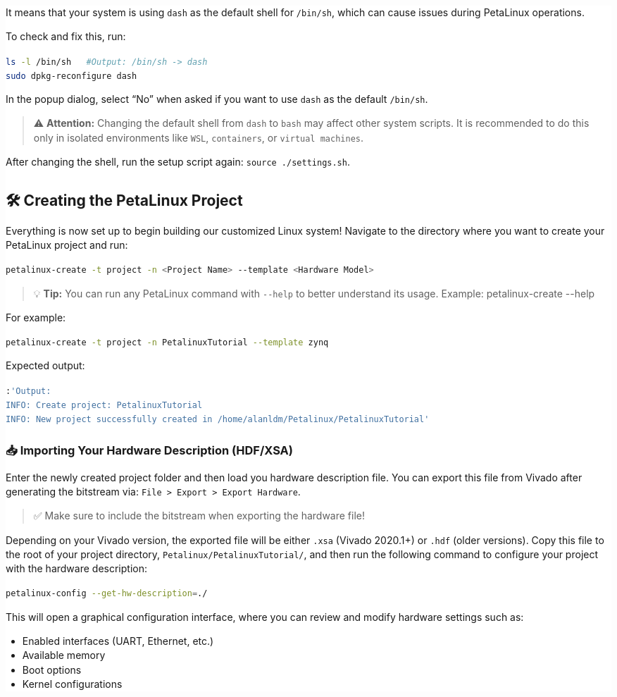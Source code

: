 It means that your system is using `dash` as the default shell for `/bin/sh`, which can cause issues during PetaLinux operations.

To check and fix this, run:

```Bash
ls -l /bin/sh   #Output: /bin/sh -> dash
sudo dpkg-reconfigure dash
```

In the popup dialog, select “No” when asked if you want to use `dash` as the default `/bin/sh`.

>⚠️ **Attention:** Changing the default shell from `dash` to `bash` may affect other system scripts. It is recommended to do this only in isolated environments like `WSL`, `containers`, or `virtual machines`.

After changing the shell, run the setup script again: `source ./settings.sh`.

## 🛠️ Creating the PetaLinux Project

Everything is now set up to begin building our customized Linux system! Navigate to the directory where you want to create your PetaLinux project and run:

```Bash
petalinux-create -t project -n <Project Name> --template <Hardware Model>
```

>💡 **Tip:** You can run any PetaLinux command with `--help` to better understand its usage.
Example: petalinux-create --help

For example:

```Bash
petalinux-create -t project -n PetalinuxTutorial --template zynq
```

Expected output:

```Bash
:'Output:
INFO: Create project: PetalinuxTutorial
INFO: New project successfully created in /home/alanldm/Petalinux/PetalinuxTutorial'
```

### 📥 Importing Your Hardware Description (HDF/XSA)

Enter the newly created project folder and then load you hardware description file. You can export this file from Vivado after generating the bitstream via: `File > Export > Export Hardware`.

>✅ Make sure to include the bitstream when exporting the hardware file!

Depending on your Vivado version, the exported file will be either `.xsa` (Vivado 2020.1+) or `.hdf` (older versions). Copy this file to the root of your project directory, `Petalinux/PetalinuxTutorial/`, and then run the following command to configure your project with the hardware description:

```Bash
petalinux-config --get-hw-description=./
```

This will open a graphical configuration interface, where you can review and modify hardware settings such as:
- Enabled interfaces (UART, Ethernet, etc.)
- Available memory
- Boot options
- Kernel configurations
